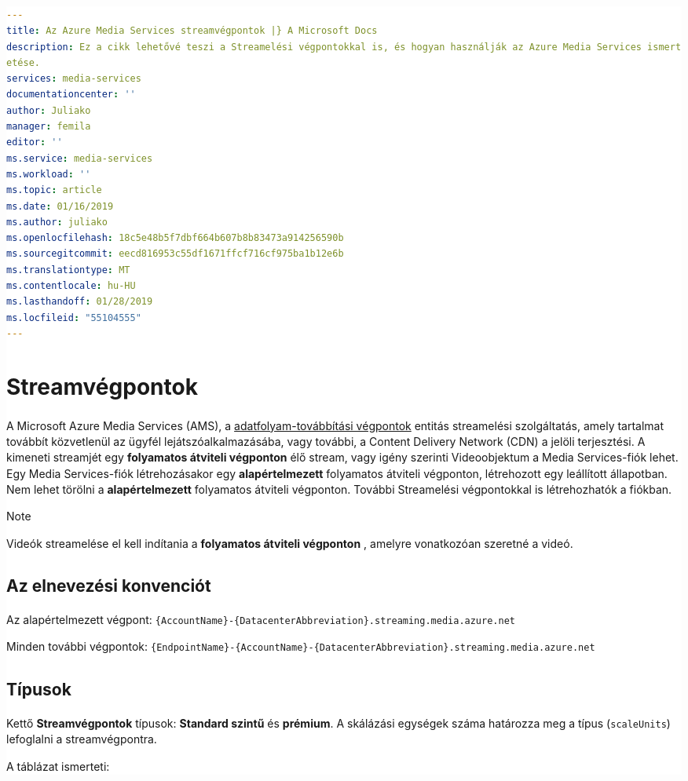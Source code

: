 ```yaml
---
title: Az Azure Media Services streamvégpontok |} A Microsoft Docs
description: Ez a cikk lehetővé teszi a Streamelési végpontokkal is, és hogyan használják az Azure Media Services ismertetése.
services: media-services
documentationcenter: ''
author: Juliako
manager: femila
editor: ''
ms.service: media-services
ms.workload: ''
ms.topic: article
ms.date: 01/16/2019
ms.author: juliako
ms.openlocfilehash: 18c5e48b5f7dbf664b607b8b83473a914256590b
ms.sourcegitcommit: eecd816953c55df1671ffcf716cf975ba1b12e6b
ms.translationtype: MT
ms.contentlocale: hu-HU
ms.lasthandoff: 01/28/2019
ms.locfileid: "55104555"
---
```

# <a name="streaming-endpoints"></a>Streamvégpontok

A Microsoft Azure Media Services (AMS), a [adatfolyam-továbbítási végpontok](https://docs.microsoft.com/rest/api/media/streamingendpoints) entitás streamelési szolgáltatás, amely tartalmat továbbít közvetlenül az ügyfél lejátszóalkalmazásába, vagy további, a Content Delivery Network (CDN) a jelöli terjesztési. A kimeneti streamjét egy **folyamatos átviteli végponton** élő stream, vagy igény szerinti Videoobjektum a Media Services-fiók lehet. Egy Media Services-fiók létrehozásakor egy **alapértelmezett** folyamatos átviteli végponton, létrehozott egy leállított állapotban. Nem lehet törölni a **alapértelmezett** folyamatos átviteli végponton. További Streamelési végpontokkal is létrehozhatók a fiókban. 

> [!NOTE]
> Videók streamelése el kell indítania a **folyamatos átviteli végponton** , amelyre vonatkozóan szeretné a videó. 

## <a name="naming-convention"></a>Az elnevezési konvenciót

Az alapértelmezett végpont: `{AccountName}-{DatacenterAbbreviation}.streaming.media.azure.net`

Minden további végpontok: `{EndpointName}-{AccountName}-{DatacenterAbbreviation}.streaming.media.azure.net`

## <a name="types"></a>Típusok  

Kettő **Streamvégpontok** típusok: **Standard szintű** és **prémium**. A skálázási egységek száma határozza meg a típus (`scaleUnits`) lefoglalni a streamvégpontra. 

A táblázat ismerteti:  

